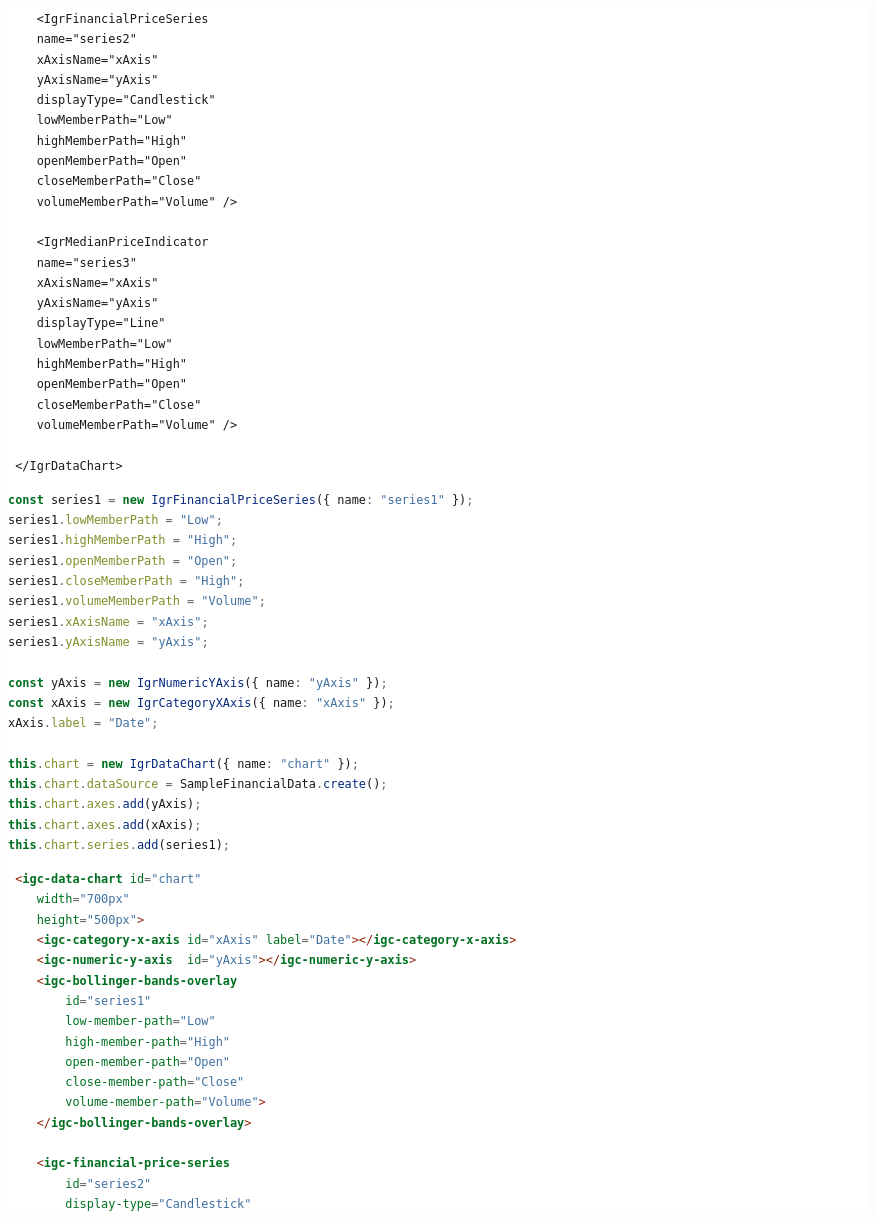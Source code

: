 ```tsx
    <IgrFinancialPriceSeries
    name="series2"
    xAxisName="xAxis"
    yAxisName="yAxis"
    displayType="Candlestick"
    lowMemberPath="Low"
    highMemberPath="High"
    openMemberPath="Open"
    closeMemberPath="Close"
    volumeMemberPath="Volume" />

    <IgrMedianPriceIndicator
    name="series3"
    xAxisName="xAxis"
    yAxisName="yAxis"
    displayType="Line"
    lowMemberPath="Low"
    highMemberPath="High"
    openMemberPath="Open"
    closeMemberPath="Close"
    volumeMemberPath="Volume" />

 </IgrDataChart>
```

```ts
const series1 = new IgrFinancialPriceSeries({ name: "series1" });
series1.lowMemberPath = "Low";
series1.highMemberPath = "High";
series1.openMemberPath = "Open";
series1.closeMemberPath = "High";
series1.volumeMemberPath = "Volume";
series1.xAxisName = "xAxis";
series1.yAxisName = "yAxis";

const yAxis = new IgrNumericYAxis({ name: "yAxis" });
const xAxis = new IgrCategoryXAxis({ name: "xAxis" });
xAxis.label = "Date";

this.chart = new IgrDataChart({ name: "chart" });
this.chart.dataSource = SampleFinancialData.create();
this.chart.axes.add(yAxis);
this.chart.axes.add(xAxis);
this.chart.series.add(series1);
```

```html
 <igc-data-chart id="chart"
    width="700px"
    height="500px">
    <igc-category-x-axis id="xAxis" label="Date"></igc-category-x-axis>
    <igc-numeric-y-axis  id="yAxis"></igc-numeric-y-axis>
    <igc-bollinger-bands-overlay
        id="series1"
        low-member-path="Low"
        high-member-path="High"
        open-member-path="Open"
        close-member-path="Close"
        volume-member-path="Volume">
    </igc-bollinger-bands-overlay>

    <igc-financial-price-series
        id="series2"
        display-type="Candlestick"
```